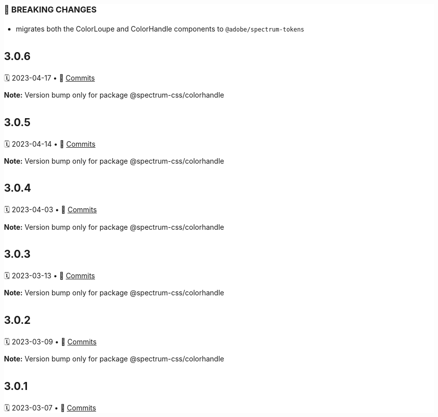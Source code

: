 ### 🛑 BREAKING CHANGES

- migrates both the ColorLoupe and ColorHandle components to `@adobe/spectrum-tokens`

<a name="3.0.6"></a>

## 3.0.6

🗓 2023-04-17 • 📝 [Commits](https://github.com/adobe/spectrum-css/compare/@spectrum-css/colorhandle@3.0.4...@spectrum-css/colorhandle@3.0.6)

**Note:** Version bump only for package @spectrum-css/colorhandle

<a name="3.0.5"></a>

## 3.0.5

🗓 2023-04-14 • 📝 [Commits](https://github.com/adobe/spectrum-css/compare/@spectrum-css/colorhandle@3.0.4...@spectrum-css/colorhandle@3.0.5)

**Note:** Version bump only for package @spectrum-css/colorhandle

<a name="3.0.4"></a>

## 3.0.4

🗓 2023-04-03 • 📝 [Commits](https://github.com/adobe/spectrum-css/compare/@spectrum-css/colorhandle@3.0.3...@spectrum-css/colorhandle@3.0.4)

**Note:** Version bump only for package @spectrum-css/colorhandle

<a name="3.0.3"></a>

## 3.0.3

🗓 2023-03-13 • 📝 [Commits](https://github.com/adobe/spectrum-css/compare/@spectrum-css/colorhandle@3.0.2...@spectrum-css/colorhandle@3.0.3)

**Note:** Version bump only for package @spectrum-css/colorhandle

<a name="3.0.2"></a>

## 3.0.2

🗓 2023-03-09 • 📝 [Commits](https://github.com/adobe/spectrum-css/compare/@spectrum-css/colorhandle@3.0.1...@spectrum-css/colorhandle@3.0.2)

**Note:** Version bump only for package @spectrum-css/colorhandle

<a name="3.0.1"></a>

## 3.0.1

🗓 2023-03-07 • 📝 [Commits](https://github.com/adobe/spectrum-css/compare/@spectrum-css/colorhandle@3.0.0...@spectrum-css/colorhandle@3.0.1)
